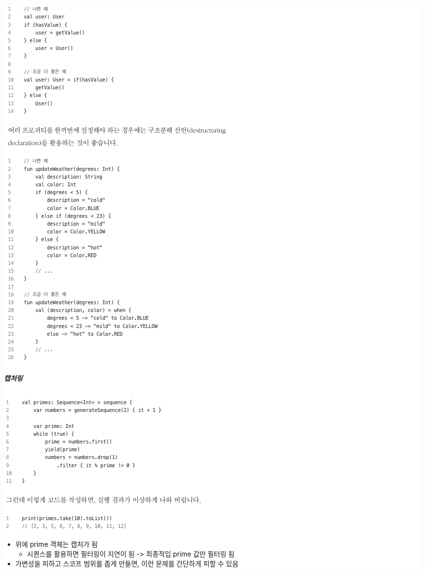 ![img_36.png](img_36.png)

##### 캡처링
![img_39.png](img_39.png)
- 위에 prime 객체는 캡처가 됨
  - 시퀀스를 활용하면 필터링이 지연이 됨 -> 최종적입 prime 값만 필터링 됨
- 가변성을 피하고 스코프 범위를 좁게 만들면, 이런 문제를 간단하게 피할 수 있음
